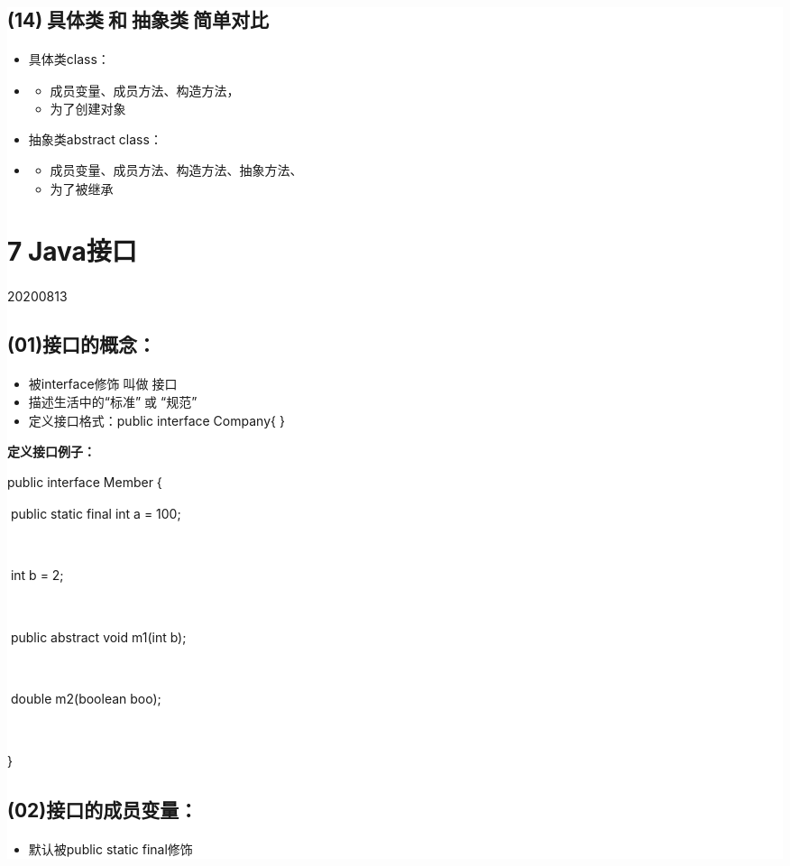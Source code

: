 

## (14) 具体类 和 抽象类 简单对比

- 具体类class：

- - 成员变量、成员方法、构造方法，
  - 为了创建对象 

- 抽象类abstract class：

- - 成员变量、成员方法、构造方法、抽象方法、
  - 为了被继承







# 7 Java接口

20200813

## (01)接口的概念：

- 被interface修饰 叫做 接口
- 描述生活中的“标准” 或 “规范”
- 定义接口格式：public interface Company{ }



**定义接口例子：**



public interface Member {



​	public static final int a = 100;

​	

​	int b = 2;

​	

​	public abstract void m1(int b);

​	

​	double m2(boolean boo);

​	

}



## (02)接口的成员变量： 

- 默认被public static final修饰
